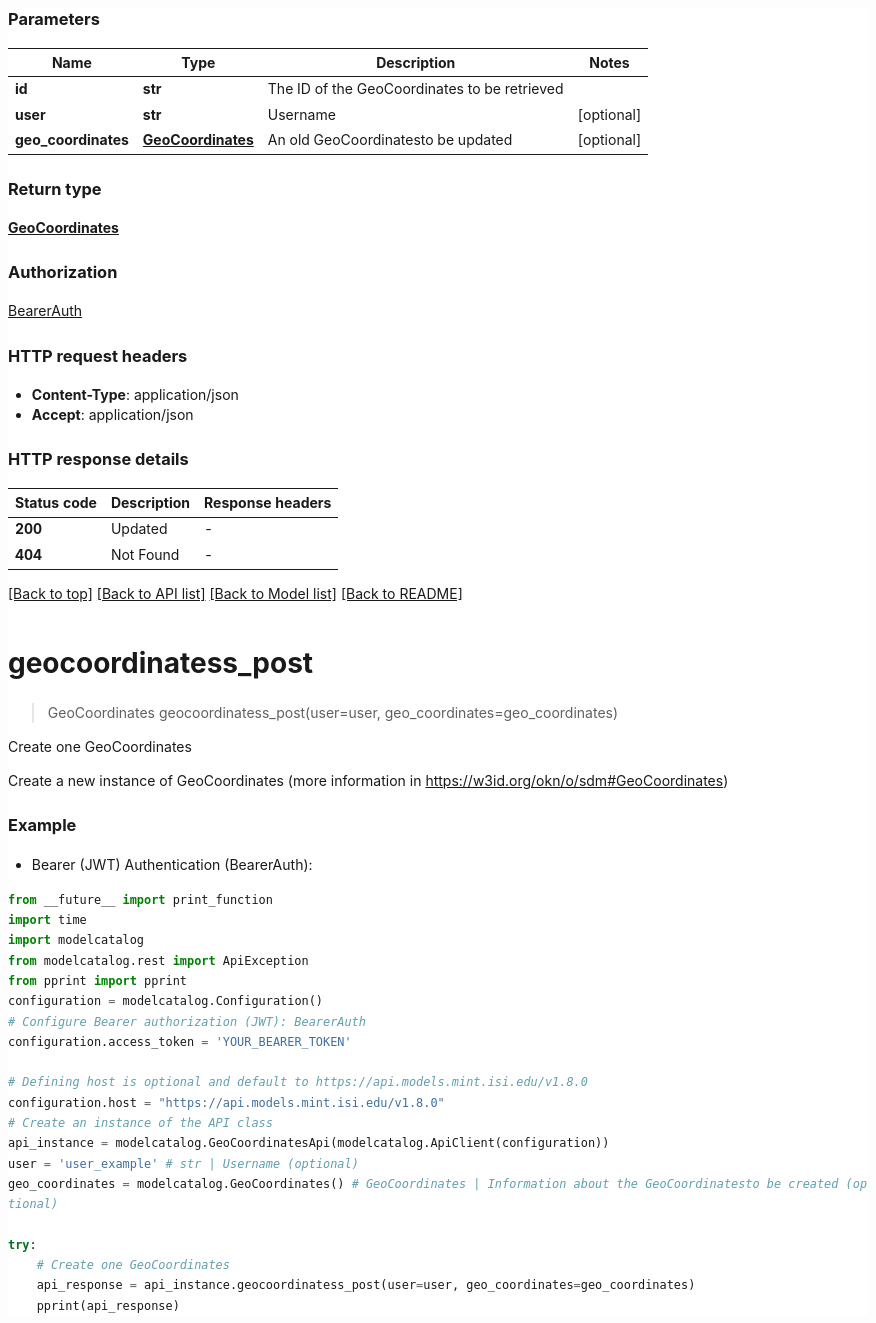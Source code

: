 
### Parameters

Name | Type | Description  | Notes
------------- | ------------- | ------------- | -------------
 **id** | **str**| The ID of the GeoCoordinates to be retrieved | 
 **user** | **str**| Username | [optional] 
 **geo_coordinates** | [**GeoCoordinates**](GeoCoordinates.md)| An old GeoCoordinatesto be updated | [optional] 

### Return type

[**GeoCoordinates**](GeoCoordinates.md)

### Authorization

[BearerAuth](../#BearerAuth)

### HTTP request headers

 - **Content-Type**: application/json
 - **Accept**: application/json

### HTTP response details
| Status code | Description | Response headers |
|-------------|-------------|------------------|
**200** | Updated |  -  |
**404** | Not Found |  -  |

[[Back to top]](#) [[Back to API list]](../#documentation-for-api-endpoints) [[Back to Model list]](../#documentation-for-models) [[Back to README]](../)

# **geocoordinatess_post**
> GeoCoordinates geocoordinatess_post(user=user, geo_coordinates=geo_coordinates)

Create one GeoCoordinates

Create a new instance of GeoCoordinates (more information in https://w3id.org/okn/o/sdm#GeoCoordinates)

### Example

* Bearer (JWT) Authentication (BearerAuth):
```python
from __future__ import print_function
import time
import modelcatalog
from modelcatalog.rest import ApiException
from pprint import pprint
configuration = modelcatalog.Configuration()
# Configure Bearer authorization (JWT): BearerAuth
configuration.access_token = 'YOUR_BEARER_TOKEN'

# Defining host is optional and default to https://api.models.mint.isi.edu/v1.8.0
configuration.host = "https://api.models.mint.isi.edu/v1.8.0"
# Create an instance of the API class
api_instance = modelcatalog.GeoCoordinatesApi(modelcatalog.ApiClient(configuration))
user = 'user_example' # str | Username (optional)
geo_coordinates = modelcatalog.GeoCoordinates() # GeoCoordinates | Information about the GeoCoordinatesto be created (optional)

try:
    # Create one GeoCoordinates
    api_response = api_instance.geocoordinatess_post(user=user, geo_coordinates=geo_coordinates)
    pprint(api_response)
```